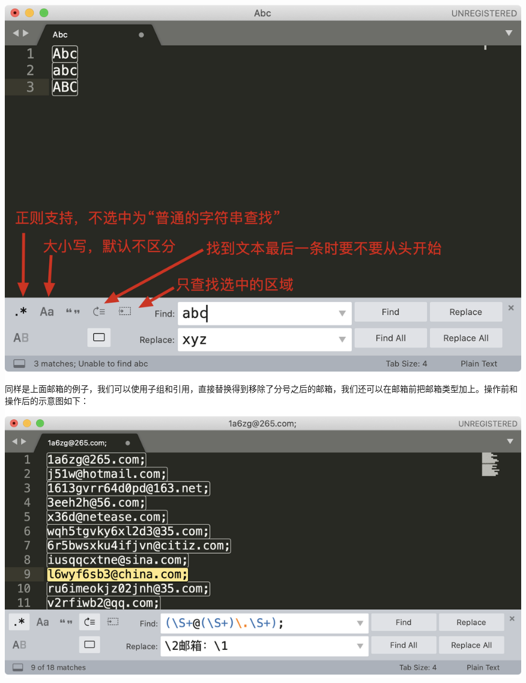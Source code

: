 ![img](./assets/fa097dcb7ec8c647ed6c7204e30a76a6.png)

同样是上面邮箱的例子，我们可以使用子组和引用，直接替换得到移除了分号之后的邮箱，我们还可以在邮箱前把邮箱类型加上。操作前和操作后的示意图如下：

![img](./assets/91cc91d71fa3deb371e8fc19d364d68c.png)
